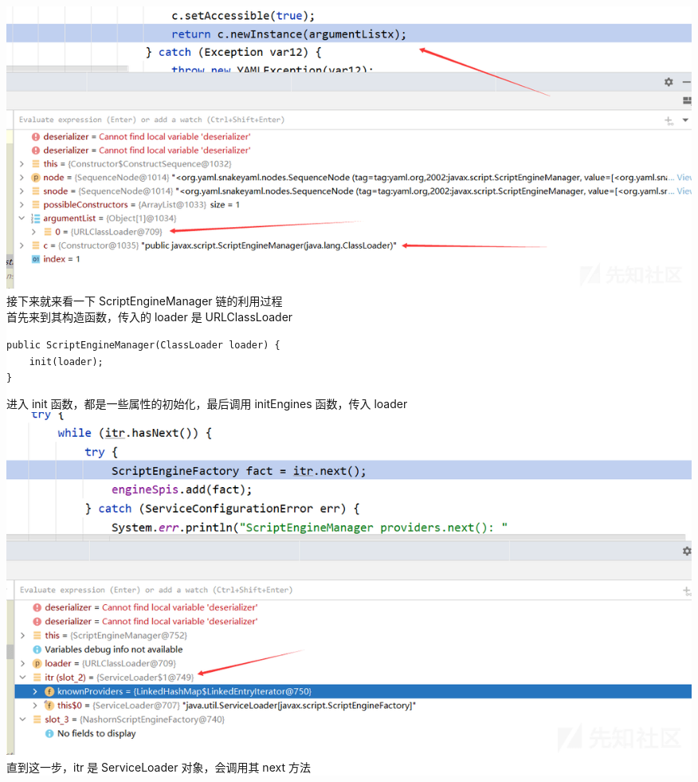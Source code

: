 [![](assets/1701612157-3c25a89b61978f276e3d1db211b3b8bc.png)](https://xzfile.aliyuncs.com/media/upload/picture/20230813204601-5bd00c30-39d7-1.png)  
接下来就来看一下 ScriptEngineManager 链的利用过程  
首先来到其构造函数，传入的 loader 是 URLClassLoader

```plain
public ScriptEngineManager(ClassLoader loader) {
    init(loader);
}
```

进入 init 函数，都是一些属性的初始化，最后调用 initEngines 函数，传入 loader  
[![](assets/1701612157-018de26d736ad87137a7597943b83809.png)](https://xzfile.aliyuncs.com/media/upload/picture/20230813204628-6c17a062-39d7-1.png)  
直到这一步，itr 是 ServiceLoader 对象，会调用其 next 方法
